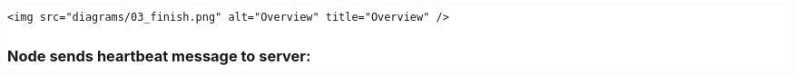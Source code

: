     <img src="diagrams/03_finish.png" alt="Overview" title="Overview" />
</p>

### Node sends heartbeat message to server:

<p align="left">